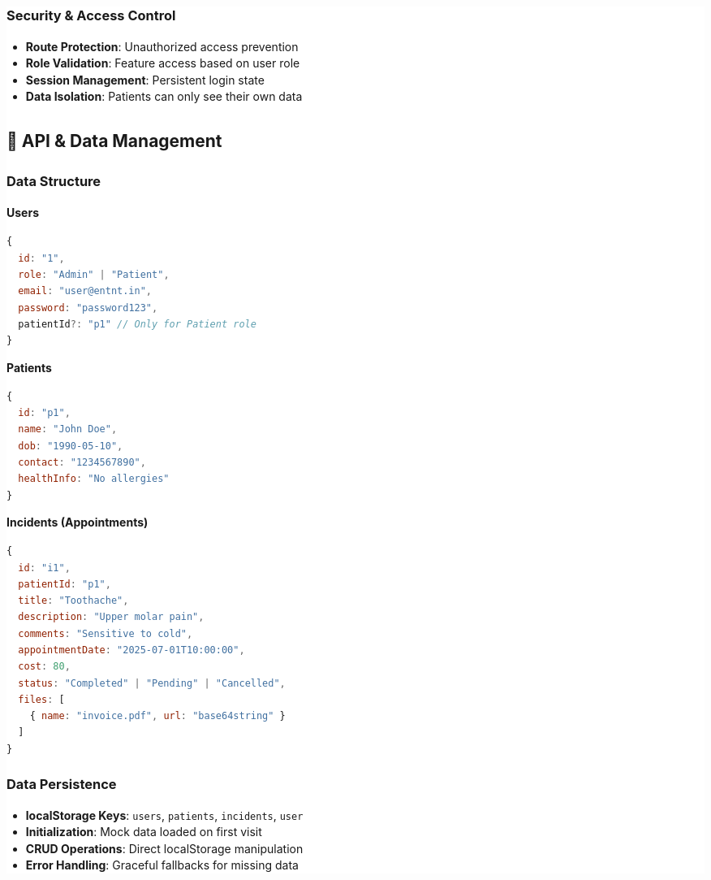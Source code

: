 ### Security & Access Control
- **Route Protection**: Unauthorized access prevention
- **Role Validation**: Feature access based on user role
- **Session Management**: Persistent login state
- **Data Isolation**: Patients can only see their own data

## 🔧 API & Data Management

### Data Structure

**Users**
```javascript
{
  id: "1",
  role: "Admin" | "Patient",
  email: "user@entnt.in",
  password: "password123",
  patientId?: "p1" // Only for Patient role
}
```

**Patients**
```javascript
{
  id: "p1",
  name: "John Doe",
  dob: "1990-05-10",
  contact: "1234567890",
  healthInfo: "No allergies"
}
```

**Incidents (Appointments)**
```javascript
{
  id: "i1",
  patientId: "p1",
  title: "Toothache",
  description: "Upper molar pain",
  comments: "Sensitive to cold",
  appointmentDate: "2025-07-01T10:00:00",
  cost: 80,
  status: "Completed" | "Pending" | "Cancelled",
  files: [
    { name: "invoice.pdf", url: "base64string" }
  ]
}
```

### Data Persistence
- **localStorage Keys**: `users`, `patients`, `incidents`, `user`
- **Initialization**: Mock data loaded on first visit
- **CRUD Operations**: Direct localStorage manipulation
- **Error Handling**: Graceful fallbacks for missing data
